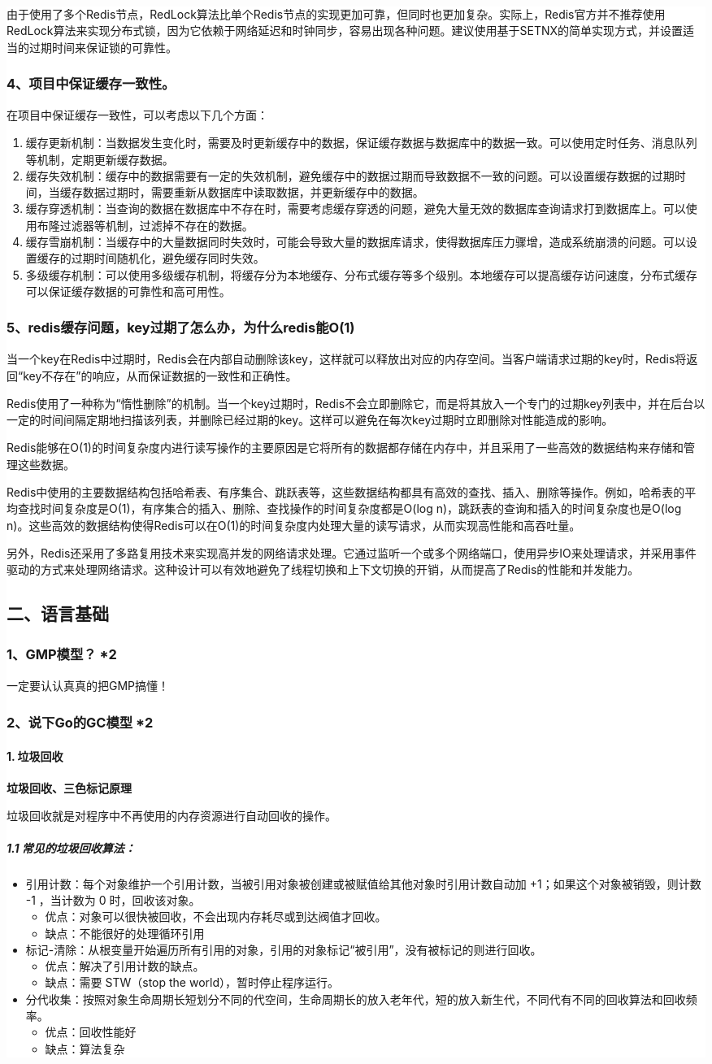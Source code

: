 由于使用了多个Redis节点，RedLock算法比单个Redis节点的实现更加可靠，但同时也更加复杂。实际上，Redis官方并不推荐使用RedLock算法来实现分布式锁，因为它依赖于网络延迟和时钟同步，容易出现各种问题。建议使用基于SETNX的简单实现方式，并设置适当的过期时间来保证锁的可靠性。

### 4、项目中保证缓存一致性。

在项目中保证缓存一致性，可以考虑以下几个方面：

1. 缓存更新机制：当数据发生变化时，需要及时更新缓存中的数据，保证缓存数据与数据库中的数据一致。可以使用定时任务、消息队列等机制，定期更新缓存数据。
2. 缓存失效机制：缓存中的数据需要有一定的失效机制，避免缓存中的数据过期而导致数据不一致的问题。可以设置缓存数据的过期时间，当缓存数据过期时，需要重新从数据库中读取数据，并更新缓存中的数据。
3. 缓存穿透机制：当查询的数据在数据库中不存在时，需要考虑缓存穿透的问题，避免大量无效的数据库查询请求打到数据库上。可以使用布隆过滤器等机制，过滤掉不存在的数据。
4. 缓存雪崩机制：当缓存中的大量数据同时失效时，可能会导致大量的数据库请求，使得数据库压力骤增，造成系统崩溃的问题。可以设置缓存的过期时间随机化，避免缓存同时失效。
5. 多级缓存机制：可以使用多级缓存机制，将缓存分为本地缓存、分布式缓存等多个级别。本地缓存可以提高缓存访问速度，分布式缓存可以保证缓存数据的可靠性和高可用性。

### 5、redis缓存问题，key过期了怎么办，为什么redis能O(1)

当一个key在Redis中过期时，Redis会在内部自动删除该key，这样就可以释放出对应的内存空间。当客户端请求过期的key时，Redis将返回“key不存在”的响应，从而保证数据的一致性和正确性。

Redis使用了一种称为“惰性删除”的机制。当一个key过期时，Redis不会立即删除它，而是将其放入一个专门的过期key列表中，并在后台以一定的时间间隔定期地扫描该列表，并删除已经过期的key。这样可以避免在每次key过期时立即删除对性能造成的影响。

Redis能够在O(1)的时间复杂度内进行读写操作的主要原因是它将所有的数据都存储在内存中，并且采用了一些高效的数据结构来存储和管理这些数据。

Redis中使用的主要数据结构包括哈希表、有序集合、跳跃表等，这些数据结构都具有高效的查找、插入、删除等操作。例如，哈希表的平均查找时间复杂度是O(1)，有序集合的插入、删除、查找操作的时间复杂度都是O(log n)，跳跃表的查询和插入的时间复杂度也是O(log n)。这些高效的数据结构使得Redis可以在O(1)的时间复杂度内处理大量的读写请求，从而实现高性能和高吞吐量。

另外，Redis还采用了多路复用技术来实现高并发的网络请求处理。它通过监听一个或多个网络端口，使用异步IO来处理请求，并采用事件驱动的方式来处理网络请求。这种设计可以有效地避免了线程切换和上下文切换的开销，从而提高了Redis的性能和并发能力。





### 



## 二、语言基础

### 1、GMP模型？  *2

一定要认认真真的把GMP搞懂！

### 2、说下Go的GC模型 *2

#### 1. 垃圾回收

**垃圾回收、三色标记原理**

垃圾回收就是对程序中不再使用的内存资源进行自动回收的操作。

##### 1.1 常见的垃圾回收算法：

- 引用计数：每个对象维护一个引用计数，当被引用对象被创建或被赋值给其他对象时引用计数自动加 +1；如果这个对象被销毁，则计数 -1 ，当计数为 0 时，回收该对象。
  - 优点：对象可以很快被回收，不会出现内存耗尽或到达阀值才回收。
  - 缺点：不能很好的处理循环引用
- 标记-清除：从根变量开始遍历所有引用的对象，引用的对象标记“被引用”，没有被标记的则进行回收。
  - 优点：解决了引用计数的缺点。
  - 缺点：需要 STW（stop the world），暂时停止程序运行。
- 分代收集：按照对象生命周期长短划分不同的代空间，生命周期长的放入老年代，短的放入新生代，不同代有不同的回收算法和回收频率。
  - 优点：回收性能好
  - 缺点：算法复杂
